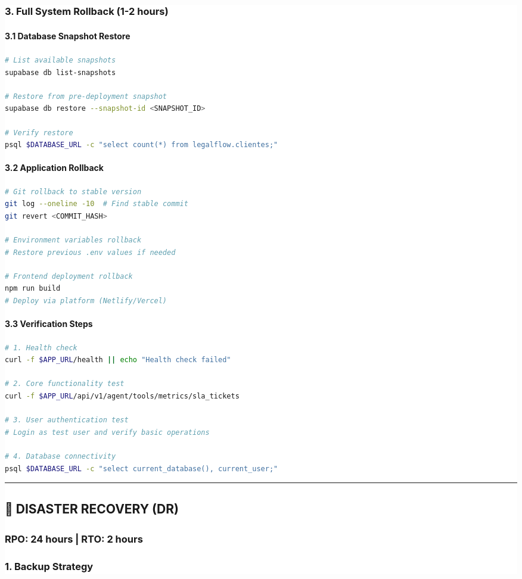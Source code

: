 ### 3. Full System Rollback (1-2 hours)

#### **3.1 Database Snapshot Restore**
```bash
# List available snapshots
supabase db list-snapshots

# Restore from pre-deployment snapshot
supabase db restore --snapshot-id <SNAPSHOT_ID>

# Verify restore
psql $DATABASE_URL -c "select count(*) from legalflow.clientes;"
```

#### **3.2 Application Rollback**
```bash
# Git rollback to stable version
git log --oneline -10  # Find stable commit
git revert <COMMIT_HASH>

# Environment variables rollback
# Restore previous .env values if needed

# Frontend deployment rollback
npm run build
# Deploy via platform (Netlify/Vercel)
```

#### **3.3 Verification Steps**
```bash
# 1. Health check
curl -f $APP_URL/health || echo "Health check failed"

# 2. Core functionality test
curl -f $APP_URL/api/v1/agent/tools/metrics/sla_tickets

# 3. User authentication test
# Login as test user and verify basic operations

# 4. Database connectivity
psql $DATABASE_URL -c "select current_database(), current_user;"
```

---

## 💾 DISASTER RECOVERY (DR)

### RPO: 24 hours | RTO: 2 hours

### 1. Backup Strategy
